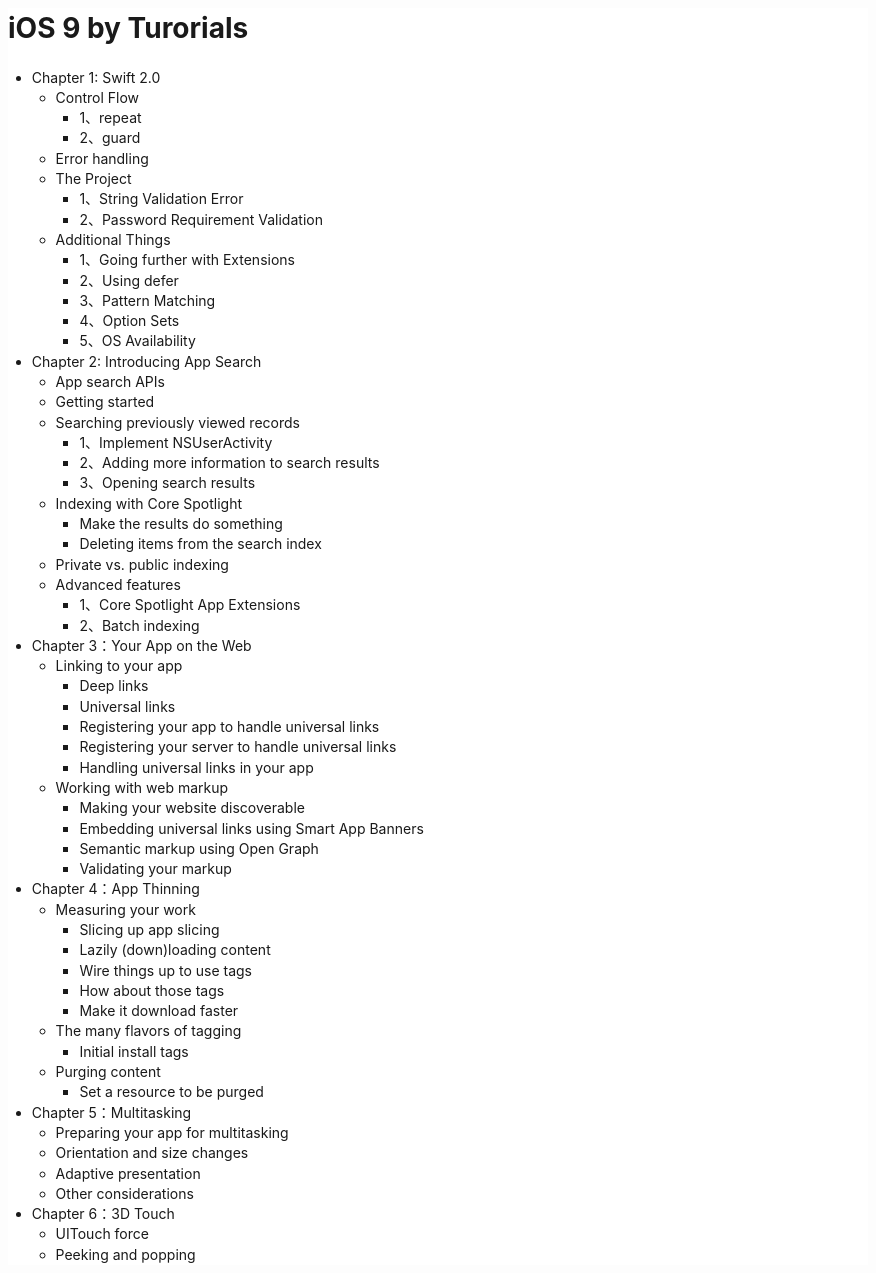 # iOS 9 by Turorials 



- Chapter 1: Swift 2.0
    - Control Flow
        - 1、repeat
        - 2、guard
    - Error handling
    - The Project
        - 1、String Validation Error
        - 2、Password Requirement Validation
    - Additional Things
        - 1、Going further with Extensions
        - 2、Using defer
        - 3、Pattern Matching
        - 4、Option Sets
        - 5、OS Availability
- Chapter 2: Introducing App Search
    - App search APIs
    - Getting started
    - Searching previously viewed records
        - 1、Implement NSUserActivity
        - 2、Adding more information to search results
        - 3、Opening search results
    - Indexing with Core Spotlight
        - Make the results do something
        - Deleting items from the search index
    - Private vs. public indexing
    - Advanced features
        - 1、Core Spotlight App Extensions
        - 2、Batch indexing
- Chapter 3：Your App on the Web
    - Linking to your app
        - Deep links
        - Universal links
        - Registering your app to handle universal links
        - Registering your server to handle universal links
        - Handling universal links in your app
    - Working with web markup
        - Making your website discoverable
        - Embedding universal links using Smart App Banners
        - Semantic markup using Open Graph
        - Validating your markup
- Chapter 4：App Thinning
    - Measuring your work
        - Slicing up app slicing
        - Lazily (down)loading content
        - Wire things up to use tags
        - How about those tags
        - Make it download faster
    - The many flavors of tagging
        - Initial install tags
    - Purging content
        - Set a resource to be purged
- Chapter 5：Multitasking
    - Preparing your app for multitasking
    - Orientation and size changes
    - Adaptive presentation
    - Other considerations
- Chapter 6：3D Touch
    - UITouch force
    - Peeking and popping
